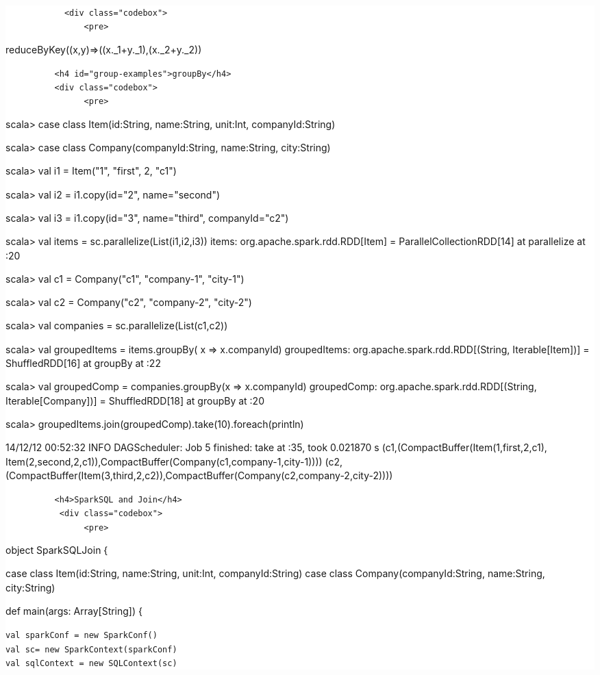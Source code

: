                 <div class="codebox">
                    <pre>
reduceByKey((x,y)=>((x._1+y._1),(x._2+y._2))
                    </pre>
                </div>

              <h4 id="group-examples">groupBy</h4>
              <div class="codebox">
                    <pre>
scala> case class Item(id:String, name:String, unit:Int, companyId:String)

scala> case class Company(companyId:String, name:String, city:String)

scala> val i1 = Item("1", "first", 2, "c1")

scala> val i2 = i1.copy(id="2", name="second")

scala> val i3 = i1.copy(id="3", name="third", companyId="c2")

scala> val items = sc.parallelize(List(i1,i2,i3))
items: org.apache.spark.rdd.RDD[Item] = ParallelCollectionRDD[14] at parallelize at <console>:20

scala> val c1 = Company("c1", "company-1", "city-1")

scala> val c2 = Company("c2", "company-2", "city-2")

scala> val companies = sc.parallelize(List(c1,c2))

scala> val groupedItems = items.groupBy( x => x.companyId) 
groupedItems: org.apache.spark.rdd.RDD[(String, Iterable[Item])] = ShuffledRDD[16] at groupBy at <console>:22

scala> val groupedComp = companies.groupBy(x => x.companyId)
groupedComp: org.apache.spark.rdd.RDD[(String, Iterable[Company])] = ShuffledRDD[18] at groupBy at <console>:20

scala> groupedItems.join(groupedComp).take(10).foreach(println)

14/12/12 00:52:32 INFO DAGScheduler: Job 5 finished: take at <console>:35, took 0.021870 s
(c1,(CompactBuffer(Item(1,first,2,c1), Item(2,second,2,c1)),CompactBuffer(Company(c1,company-1,city-1))))
(c2,(CompactBuffer(Item(3,third,2,c2)),CompactBuffer(Company(c2,company-2,city-2))))
                    </pre>
                </div>

              <h4>SparkSQL and Join</h4>
               <div class="codebox">
                    <pre>
object SparkSQLJoin {

case class Item(id:String, name:String, unit:Int, companyId:String)
case class Company(companyId:String, name:String, city:String)

def main(args: Array[String]) {

    val sparkConf = new SparkConf()
    val sc= new SparkContext(sparkConf)
    val sqlContext = new SQLContext(sc)
